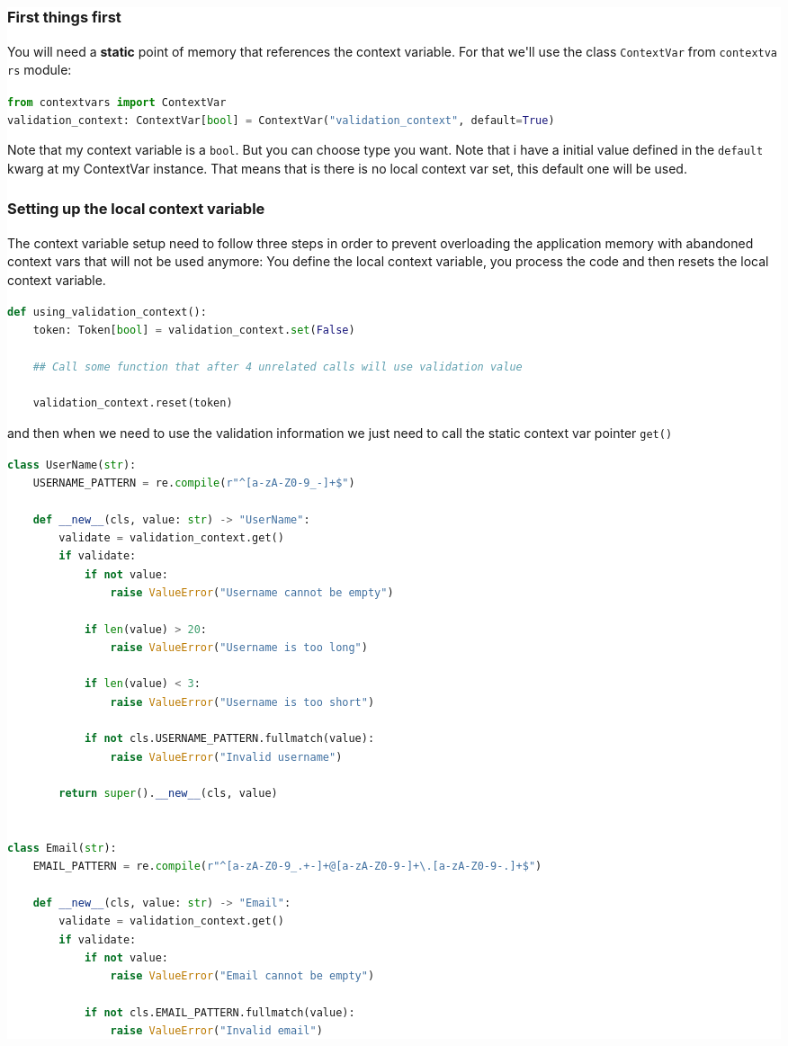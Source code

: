 ### First things first

You will need a **static** point of memory that references the context variable. For that we'll use the class `ContextVar` from `contextvars` module:

```python
from contextvars import ContextVar
validation_context: ContextVar[bool] = ContextVar("validation_context", default=True)

```

Note that my context variable is a `bool`. But you can choose type you want.
Note that i have a initial value defined in the `default` kwarg at my ContextVar instance. That means that is there is no local context var set, this default one will be used.

### Setting up the local context variable

The context variable setup need to follow three steps in order to prevent overloading the application memory with abandoned context vars that will not be used anymore: You define the local context variable, you process the code and then resets the local context variable.

```python
def using_validation_context():
    token: Token[bool] = validation_context.set(False)

    ## Call some function that after 4 unrelated calls will use validation value

    validation_context.reset(token)
```
and then when we need to use the validation information we just need to call the static context var pointer `get()`

```python
class UserName(str):
    USERNAME_PATTERN = re.compile(r"^[a-zA-Z0-9_-]+$")

    def __new__(cls, value: str) -> "UserName":
        validate = validation_context.get()
        if validate:
            if not value:
                raise ValueError("Username cannot be empty")

            if len(value) > 20:
                raise ValueError("Username is too long")

            if len(value) < 3:
                raise ValueError("Username is too short")

            if not cls.USERNAME_PATTERN.fullmatch(value):
                raise ValueError("Invalid username")

        return super().__new__(cls, value)


class Email(str):
    EMAIL_PATTERN = re.compile(r"^[a-zA-Z0-9_.+-]+@[a-zA-Z0-9-]+\.[a-zA-Z0-9-.]+$")

    def __new__(cls, value: str) -> "Email":
        validate = validation_context.get()
        if validate:
            if not value:
                raise ValueError("Email cannot be empty")

            if not cls.EMAIL_PATTERN.fullmatch(value):
                raise ValueError("Invalid email")

```
